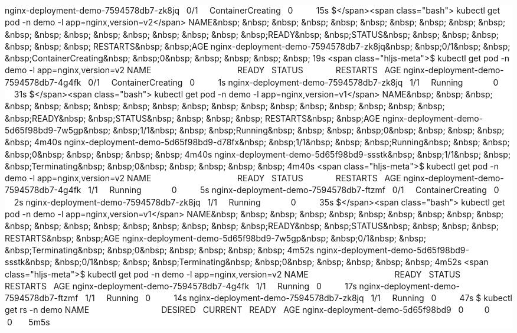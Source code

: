 nginx-deployment-demo-7594578db7-zk8jq&nbsp; &nbsp;0/1&nbsp; &nbsp; &nbsp;ContainerCreating&nbsp; &nbsp;0&nbsp; &nbsp; &nbsp; &nbsp; &nbsp; 15s
<span class="hljs-meta">$</span><span class="bash"> kubectl get pod -n demo -l app=nginx,version=v2</span>
NAME&nbsp; &nbsp; &nbsp; &nbsp; &nbsp; &nbsp; &nbsp; &nbsp; &nbsp; &nbsp; &nbsp; &nbsp; &nbsp; &nbsp; &nbsp; &nbsp; &nbsp; &nbsp; &nbsp;READY&nbsp; &nbsp;STATUS&nbsp; &nbsp; &nbsp; &nbsp; &nbsp; &nbsp; &nbsp; RESTARTS&nbsp; &nbsp;AGE
nginx-deployment-demo-7594578db7-zk8jq&nbsp; &nbsp;0/1&nbsp; &nbsp; &nbsp;ContainerCreating&nbsp; &nbsp;0&nbsp; &nbsp; &nbsp; &nbsp; &nbsp; 19s
<span class="hljs-meta">$</span><span class="bash"> kubectl get pod -n demo -l app=nginx,version=v2</span>
NAME&nbsp; &nbsp; &nbsp; &nbsp; &nbsp; &nbsp; &nbsp; &nbsp; &nbsp; &nbsp; &nbsp; &nbsp; &nbsp; &nbsp; &nbsp; &nbsp; &nbsp; &nbsp; &nbsp;READY&nbsp; &nbsp;STATUS&nbsp; &nbsp; &nbsp; &nbsp; &nbsp; &nbsp; &nbsp; RESTARTS&nbsp; &nbsp;AGE
nginx-deployment-demo-7594578db7-4g4fk&nbsp; &nbsp;0/1&nbsp; &nbsp; &nbsp;ContainerCreating&nbsp; &nbsp;0&nbsp; &nbsp; &nbsp; &nbsp; &nbsp; 1s
nginx-deployment-demo-7594578db7-zk8jq&nbsp; &nbsp;1/1&nbsp; &nbsp; &nbsp;Running&nbsp; &nbsp; &nbsp; &nbsp; &nbsp; &nbsp; &nbsp;0&nbsp; &nbsp; &nbsp; &nbsp; &nbsp; 31s
<span class="hljs-meta">$</span><span class="bash"> kubectl get pod -n demo -l app=nginx,version=v1</span>
NAME&nbsp; &nbsp; &nbsp; &nbsp; &nbsp; &nbsp; &nbsp; &nbsp; &nbsp; &nbsp; &nbsp; &nbsp; &nbsp; &nbsp; &nbsp; &nbsp; &nbsp; &nbsp; &nbsp;READY&nbsp; &nbsp;STATUS&nbsp; &nbsp; &nbsp; &nbsp; RESTARTS&nbsp; &nbsp;AGE
nginx-deployment-demo-5d65f98bd9-7w5gp&nbsp; &nbsp;1/1&nbsp; &nbsp; &nbsp;Running&nbsp; &nbsp; &nbsp; &nbsp;0&nbsp; &nbsp; &nbsp; &nbsp; &nbsp; 4m40s
nginx-deployment-demo-5d65f98bd9-d78fx&nbsp; &nbsp;1/1&nbsp; &nbsp; &nbsp;Running&nbsp; &nbsp; &nbsp; &nbsp;0&nbsp; &nbsp; &nbsp; &nbsp; &nbsp; 4m40s
nginx-deployment-demo-5d65f98bd9-ssstk&nbsp; &nbsp;1/1&nbsp; &nbsp; &nbsp;Terminating&nbsp; &nbsp;0&nbsp; &nbsp; &nbsp; &nbsp; &nbsp; 4m40s
<span class="hljs-meta">$</span><span class="bash"> kubectl get pod -n demo -l app=nginx,version=v2</span>
NAME&nbsp; &nbsp; &nbsp; &nbsp; &nbsp; &nbsp; &nbsp; &nbsp; &nbsp; &nbsp; &nbsp; &nbsp; &nbsp; &nbsp; &nbsp; &nbsp; &nbsp; &nbsp; &nbsp;READY&nbsp; &nbsp;STATUS&nbsp; &nbsp; &nbsp; &nbsp; &nbsp; &nbsp; &nbsp; RESTARTS&nbsp; &nbsp;AGE
nginx-deployment-demo-7594578db7-4g4fk&nbsp; &nbsp;1/1&nbsp; &nbsp; &nbsp;Running&nbsp; &nbsp; &nbsp; &nbsp; &nbsp; &nbsp; &nbsp;0&nbsp; &nbsp; &nbsp; &nbsp; &nbsp; 5s
nginx-deployment-demo-7594578db7-ftzmf&nbsp; &nbsp;0/1&nbsp; &nbsp; &nbsp;ContainerCreating&nbsp; &nbsp;0&nbsp; &nbsp; &nbsp; &nbsp; &nbsp; 2s
nginx-deployment-demo-7594578db7-zk8jq&nbsp; &nbsp;1/1&nbsp; &nbsp; &nbsp;Running&nbsp; &nbsp; &nbsp; &nbsp; &nbsp; &nbsp; &nbsp;0&nbsp; &nbsp; &nbsp; &nbsp; &nbsp; 35s
<span class="hljs-meta">$</span><span class="bash"> kubectl get pod -n demo -l app=nginx,version=v1</span>
NAME&nbsp; &nbsp; &nbsp; &nbsp; &nbsp; &nbsp; &nbsp; &nbsp; &nbsp; &nbsp; &nbsp; &nbsp; &nbsp; &nbsp; &nbsp; &nbsp; &nbsp; &nbsp; &nbsp;READY&nbsp; &nbsp;STATUS&nbsp; &nbsp; &nbsp; &nbsp; RESTARTS&nbsp; &nbsp;AGE
nginx-deployment-demo-5d65f98bd9-7w5gp&nbsp; &nbsp;0/1&nbsp; &nbsp; &nbsp;Terminating&nbsp; &nbsp;0&nbsp; &nbsp; &nbsp; &nbsp; &nbsp; 4m52s
nginx-deployment-demo-5d65f98bd9-ssstk&nbsp; &nbsp;0/1&nbsp; &nbsp; &nbsp;Terminating&nbsp; &nbsp;0&nbsp; &nbsp; &nbsp; &nbsp; &nbsp; 4m52s
<span class="hljs-meta">$</span><span class="bash"> kubectl get pod -n demo -l app=nginx,version=v2</span>
NAME&nbsp; &nbsp; &nbsp; &nbsp; &nbsp; &nbsp; &nbsp; &nbsp; &nbsp; &nbsp; &nbsp; &nbsp; &nbsp; &nbsp; &nbsp; &nbsp; &nbsp; &nbsp; &nbsp;READY&nbsp; &nbsp;STATUS&nbsp; &nbsp; RESTARTS&nbsp; &nbsp;AGE
nginx-deployment-demo-7594578db7-4g4fk&nbsp; &nbsp;1/1&nbsp; &nbsp; &nbsp;Running&nbsp; &nbsp;0&nbsp; &nbsp; &nbsp; &nbsp; &nbsp; 17s
nginx-deployment-demo-7594578db7-ftzmf&nbsp; &nbsp;1/1&nbsp; &nbsp; &nbsp;Running&nbsp; &nbsp;0&nbsp; &nbsp; &nbsp; &nbsp; &nbsp; 14s
nginx-deployment-demo-7594578db7-zk8jq&nbsp; &nbsp;1/1&nbsp; &nbsp; &nbsp;Running&nbsp; &nbsp;0&nbsp; &nbsp; &nbsp; &nbsp; &nbsp; 47s
<span class="hljs-meta">$</span><span class="bash"> kubectl get rs -n demo</span>
NAME&nbsp; &nbsp; &nbsp; &nbsp; &nbsp; &nbsp; &nbsp; &nbsp; &nbsp; &nbsp; &nbsp; &nbsp; &nbsp; &nbsp; &nbsp; &nbsp;DESIRED&nbsp; &nbsp;CURRENT&nbsp; &nbsp;READY&nbsp; &nbsp;AGE
nginx-deployment-demo-5d65f98bd9&nbsp; &nbsp;0&nbsp; &nbsp; &nbsp; &nbsp; &nbsp;0&nbsp; &nbsp; &nbsp; &nbsp; &nbsp;0&nbsp; &nbsp; &nbsp; &nbsp;5m5s
